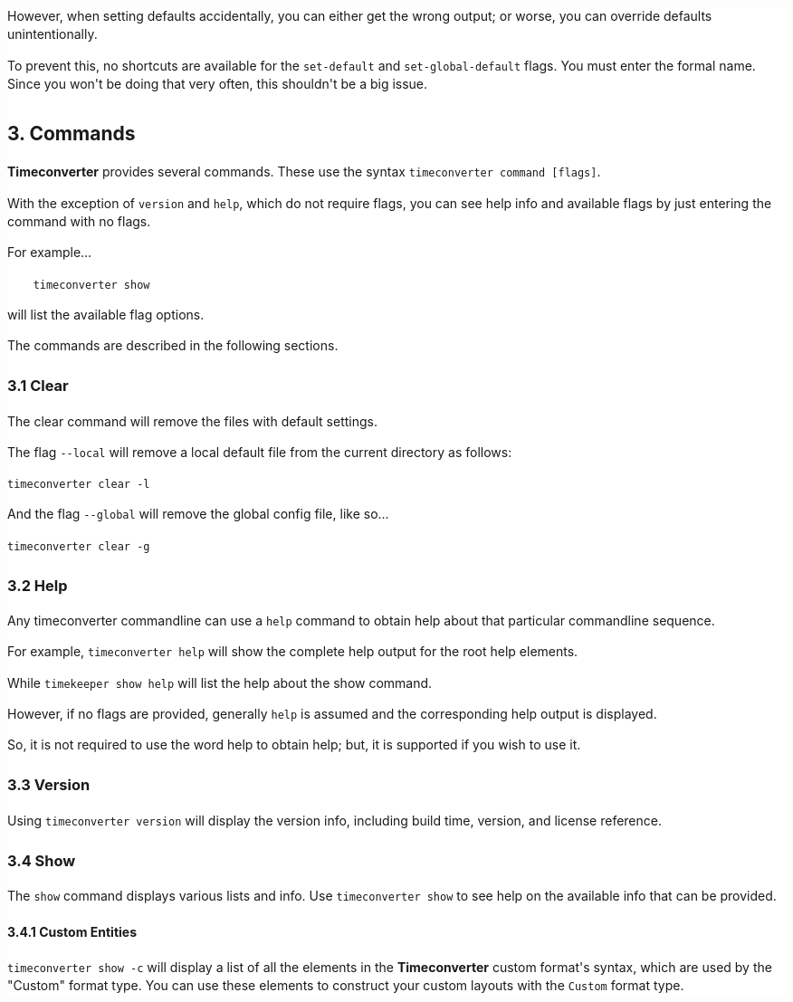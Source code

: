 However, when setting defaults accidentally, you can either get the wrong output; or worse, you can
override defaults unintentionally.  

To prevent this, no shortcuts are available for the `set-default` and `set-global-default` flags.
You must enter the formal name.  Since you won't be doing that very often, this shouldn't be a big issue.

## 3. Commands
**Timeconverter** provides several commands.  These use the syntax `timeconverter command [flags]`.

With the exception of `version` and `help`, which do not require flags, you can see help info and
available flags by just entering the command with no flags.

For example...

        timeconverter show

will list the available flag options.

The commands are described in the following sections.

### 3.1 Clear
The clear command will remove the files with default settings.

The flag `--local` will remove a local default file from the current directory as follows:

    timeconverter clear -l

And the flag `--global` will remove the global config file, like so...

    timeconverter clear -g


### 3.2 Help
Any timeconverter commandline can use a `help` command to obtain help about that particular commandline sequence.

For example, `timeconverter help` will show the complete help output for the root help elements.

While `timekeeper show help` will list the help about the show command.

However, if no flags are provided, generally `help` is assumed and the corresponding help output is displayed.

So, it is not required to use the word help to obtain help; but, it is supported if you wish to use it.

### 3.3 Version
Using `timeconverter version` will display the version info, including build time, version, and license reference.

### 3.4 Show
The `show` command displays various lists and info.  Use `timeconverter show` to see help on the available
info that can be provided.

#### 3.4.1 Custom Entities
`timeconverter show -c` will display a list of all the elements in the **Timeconverter** custom format's syntax, 
which are used by the "Custom" format type.  You can use these elements to construct your custom layouts
with the `Custom` format type.
